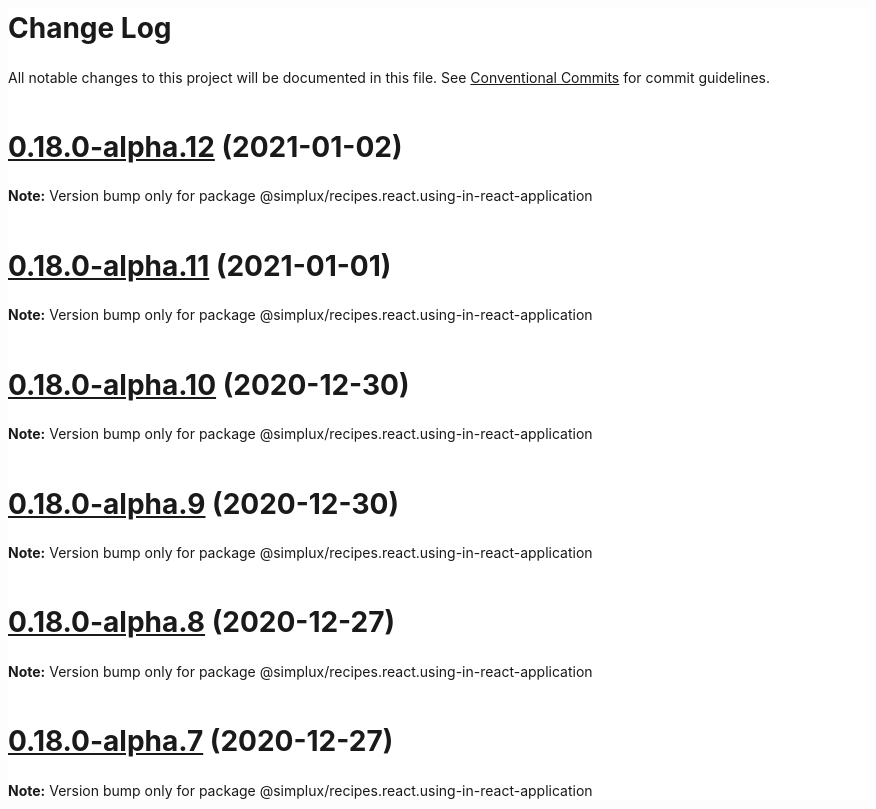 # Change Log

All notable changes to this project will be documented in this file.
See [Conventional Commits](https://conventionalcommits.org) for commit guidelines.

# [0.18.0-alpha.12](https://github.com/MrWolfZ/simplux/compare/v0.18.0-alpha.11...v0.18.0-alpha.12) (2021-01-02)

**Note:** Version bump only for package @simplux/recipes.react.using-in-react-application





# [0.18.0-alpha.11](https://github.com/MrWolfZ/simplux/compare/v0.18.0-alpha.10...v0.18.0-alpha.11) (2021-01-01)

**Note:** Version bump only for package @simplux/recipes.react.using-in-react-application





# [0.18.0-alpha.10](https://github.com/MrWolfZ/simplux/compare/v0.18.0-alpha.9...v0.18.0-alpha.10) (2020-12-30)

**Note:** Version bump only for package @simplux/recipes.react.using-in-react-application





# [0.18.0-alpha.9](https://github.com/MrWolfZ/simplux/compare/v0.18.0-alpha.8...v0.18.0-alpha.9) (2020-12-30)

**Note:** Version bump only for package @simplux/recipes.react.using-in-react-application





# [0.18.0-alpha.8](https://github.com/MrWolfZ/simplux/compare/v0.18.0-alpha.7...v0.18.0-alpha.8) (2020-12-27)

**Note:** Version bump only for package @simplux/recipes.react.using-in-react-application





# [0.18.0-alpha.7](https://github.com/MrWolfZ/simplux/compare/v0.18.0-alpha.6...v0.18.0-alpha.7) (2020-12-27)

**Note:** Version bump only for package @simplux/recipes.react.using-in-react-application
